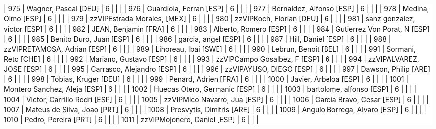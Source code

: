 | 975 | Wagner, Pascal [DEU] | 6 |  |  |
| 976 | Guardiola, Ferran [ESP] | 6 |  |  |
| 977 | Bernaldez, Alfonso [ESP] | 6 |  |  |
| 978 | Medina, Olmo [ESP] | 6 |  |  |
| 979 | zzVIPEstrada Morales, [MEX] | 6 |  |  |
| 980 | zzVIPKoch, Florian [DEU] | 6 |  |  |
| 981 | sanz gonzalez, victor [ESP] | 6 |  |  |
| 982 | JEAN, Benjamin [FRA] | 6 |  |  |
| 983 | Alberto, Romero [ESP] | 6 |  |  |
| 984 | Gutierrez Von Porat, N [ESP] | 6 |  |  |
| 985 | Benito Duro, Juan [ESP] | 6 |  |  |
| 986 | garcia, angel [ESP] | 6 |  |  |
| 987 | Hill, Daniel [ESP] | 6 |  |  |
| 988 | zzVIPRETAMOSA, Adrian [ESP] | 6 |  |  |
| 989 | Lihoreau, Ibai [SWE] | 6 |  |  |
| 990 | Lebrun, Benoit [BEL] | 6 |  |  |
| 991 | Sormani, Reto [CHE] | 6 |  |  |
| 992 | Mariano, Gustavo [ESP] | 6 |  |  |
| 993 | zzVIPCampo Gosalbez, F [ESP] | 6 |  |  |
| 994 | zzVIPALVAREZ, JOSE [ESP] | 6 |  |  |
| 995 | Carrasco, Alejandro [ESP] | 6 |  |  |
| 996 | zzVIPAYUSO, DIEGO [ESP] | 6 |  |  |
| 997 | Dawson, Philip [ARE] | 6 |  |  |
| 998 | Tobias, Kruger [DEU] | 6 |  |  |
| 999 | Penard, Adrien [FRA] | 6 |  |  |
| 1000 | Javier, Arbeloa [ESP] | 6 |  |  |
| 1001 | Montero Sanchez, Aleja [ESP] | 6 |  |  |
| 1002 | Huecas Otero, Germanic [ESP] | 6 |  |  |
| 1003 | bartolome, alfonso [ESP] | 6 |  |  |
| 1004 | Victor, Carrillo Rodri [ESP] | 6 |  |  |
| 1005 | zzVIPMico Navarro, Jua [ESP] | 6 |  |  |
| 1006 | Garcia Bravo, Cesar [ESP] | 6 |  |  |
| 1007 | Mateus de Silva, Joao [PRT] | 6 |  |  |
| 1008 | Presvytis, Dimitris [ARE] | 6 |  |  |
| 1009 | Angulo Borrega, Alvaro [ESP] | 6 |  |  |
| 1010 | Pedro, Pereira [PRT] | 6 |  |  |
| 1011 | zzVIPMojonero, Daniel [ESP] | 6 |  |  |
